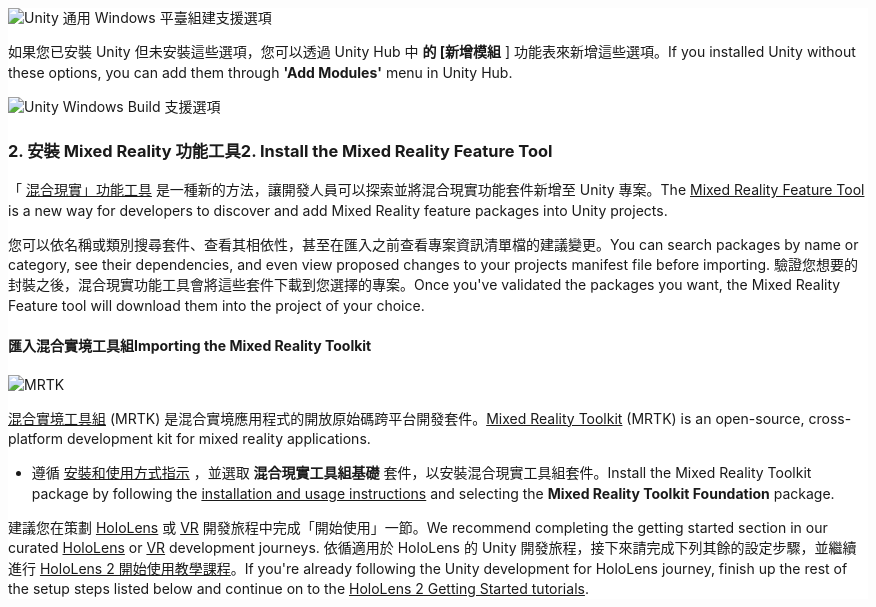 ![Unity 通用 Windows 平臺組建支援選項](../../develop/images/Unity_Install_Option_UWP.png)

<span data-ttu-id="0e748-115">如果您已安裝 Unity 但未安裝這些選項，您可以透過 Unity Hub 中 **的 [新增模組** ] 功能表來新增這些選項。</span><span class="sxs-lookup"><span data-stu-id="0e748-115">If you installed Unity without these options, you can add them through **'Add Modules'** menu in Unity Hub.</span></span>

![Unity Windows Build 支援選項](../../develop/images/Unity_Install_Option_UWP2.png)


### <a name="2-install-the-mixed-reality-feature-tool"></a><span data-ttu-id="0e748-117">2. 安裝 Mixed Reality 功能工具</span><span class="sxs-lookup"><span data-stu-id="0e748-117">2. Install the Mixed Reality Feature Tool</span></span>

<span data-ttu-id="0e748-118">「 [混合現實」功能工具](../unity/welcome-to-mr-feature-tool.md) 是一種新的方法，讓開發人員可以探索並將混合現實功能套件新增至 Unity 專案。</span><span class="sxs-lookup"><span data-stu-id="0e748-118">The [Mixed Reality Feature Tool](../unity/welcome-to-mr-feature-tool.md) is a new way for developers to discover and add Mixed Reality feature packages into Unity projects.</span></span> 

<span data-ttu-id="0e748-119">您可以依名稱或類別搜尋套件、查看其相依性，甚至在匯入之前查看專案資訊清單檔的建議變更。</span><span class="sxs-lookup"><span data-stu-id="0e748-119">You can search packages by name or category, see their dependencies, and even view proposed changes to your projects manifest file before importing.</span></span> <span data-ttu-id="0e748-120">驗證您想要的封裝之後，混合現實功能工具會將這些套件下載到您選擇的專案。</span><span class="sxs-lookup"><span data-stu-id="0e748-120">Once you've validated the packages you want, the Mixed Reality Feature tool will download them into the project of your choice.</span></span>

#### <a name="importing-the-mixed-reality-toolkit"></a><span data-ttu-id="0e748-121">匯入混合實境工具組</span><span class="sxs-lookup"><span data-stu-id="0e748-121">Importing the Mixed Reality Toolkit</span></span>

![MRTK](../../design/images/MRTK_UX_Hero.png)

<span data-ttu-id="0e748-123">[混合實境工具組](../unity/mrtk-getting-started.md) (MRTK) 是混合實境應用程式的開放原始碼跨平台開發套件。</span><span class="sxs-lookup"><span data-stu-id="0e748-123">[Mixed Reality Toolkit](../unity/mrtk-getting-started.md) (MRTK) is an open-source, cross-platform development kit for mixed reality applications.</span></span> 

* <span data-ttu-id="0e748-124">遵循 [安裝和使用方式指示](../unity/welcome-to-mr-feature-tool.md#system-requirements) ，並選取 **混合現實工具組基礎** 套件，以安裝混合現實工具組套件。</span><span class="sxs-lookup"><span data-stu-id="0e748-124">Install the Mixed Reality Toolkit package by following the [installation and usage instructions](../unity/welcome-to-mr-feature-tool.md#system-requirements) and selecting the **Mixed Reality Toolkit Foundation** package.</span></span>

<span data-ttu-id="0e748-125">建議您在策劃 [HoloLens](../unity/unity-development-overview.md#1-getting-started) 或 [VR](../unity/unity-development-wmr-overview.md#1-getting-started) 開發旅程中完成「開始使用」一節。</span><span class="sxs-lookup"><span data-stu-id="0e748-125">We recommend completing the getting started section in our curated [HoloLens](../unity/unity-development-overview.md#1-getting-started) or [VR](../unity/unity-development-wmr-overview.md#1-getting-started) development journeys.</span></span> <span data-ttu-id="0e748-126">依循適用於 HoloLens 的 Unity 開發旅程，接下來請完成下列其餘的設定步驟，並繼續進行 [HoloLens 2 開始使用教學課程](../unity/tutorials/mr-learning-base-01.md)。</span><span class="sxs-lookup"><span data-stu-id="0e748-126">If you're already following the Unity development for HoloLens journey, finish up the rest of the setup steps listed below and continue on to the [HoloLens 2 Getting Started tutorials](../unity/tutorials/mr-learning-base-01.md).</span></span>
